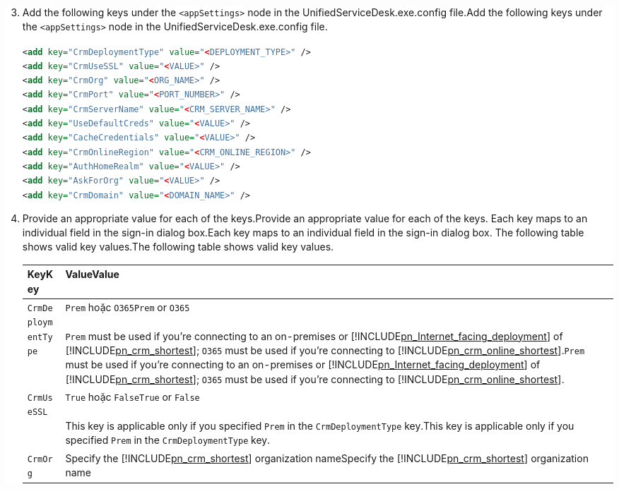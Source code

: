 3. <span data-ttu-id="bee1b-138">Add the following keys under the `<appSettings>` node in the UnifiedServiceDesk.exe.config file.</span><span class="sxs-lookup"><span data-stu-id="bee1b-138">Add the following keys under the `<appSettings>` node in the UnifiedServiceDesk.exe.config file.</span></span>  

   ```xml  
   <add key="CrmDeploymentType" value="<DEPLOYMENT_TYPE>" />  
   <add key="CrmUseSSL" value="<VALUE>" />  
   <add key="CrmOrg" value="<ORG_NAME>" />  
   <add key="CrmPort" value="<PORT_NUMBER>" />  
   <add key="CrmServerName" value="<CRM_SERVER_NAME>" />  
   <add key="UseDefaultCreds" value="<VALUE>" />  
   <add key="CacheCredentials" value="<VALUE>" />  
   <add key="CrmOnlineRegion" value="<CRM_ONLINE_REGION>" />  
   <add key="AuthHomeRealm" value="<VALUE>" />  
   <add key="AskForOrg" value="<VALUE>" />  
   <add key="CrmDomain" value="<DOMAIN_NAME>" />  
   ```  

4. <span data-ttu-id="bee1b-139">Provide an appropriate value for each of the keys.</span><span class="sxs-lookup"><span data-stu-id="bee1b-139">Provide an appropriate value for each of the keys.</span></span> <span data-ttu-id="bee1b-140">Each key maps to an individual field in the sign-in dialog box.</span><span class="sxs-lookup"><span data-stu-id="bee1b-140">Each key maps to an individual field in the sign-in dialog box.</span></span> <span data-ttu-id="bee1b-141">The following table shows valid key values.</span><span class="sxs-lookup"><span data-stu-id="bee1b-141">The following table shows valid key values.</span></span>  


   |         <span data-ttu-id="bee1b-142">Key</span><span class="sxs-lookup"><span data-stu-id="bee1b-142">Key</span></span>         |                                                                                                                                                                                                                                             <span data-ttu-id="bee1b-143">Value</span><span class="sxs-lookup"><span data-stu-id="bee1b-143">Value</span></span>                                                                                                                                                                                                                                             |
   |---------------------|-----------------------------------------------------------------------------------------------------------------------------------------------------------------------------------------------------------------------------------------------------------------------------------------------------------------------------------------------------------------------------------------------------------------------------------------------------------------------------------------------|
   | `CrmDeploymentType` |                                                      <span data-ttu-id="bee1b-144">`Prem` hoặc `O365`</span><span class="sxs-lookup"><span data-stu-id="bee1b-144">`Prem` or `O365`</span></span><br /><br /> <span data-ttu-id="bee1b-145">`Prem` must be used if you’re connecting to an on-premises or [!INCLUDE[pn_Internet_facing_deployment](../../includes/pn-internet-facing-deployment.md)] of [!INCLUDE[pn_crm_shortest](../../includes/pn-crm-shortest.md)]; `O365` must be used if you’re connecting to [!INCLUDE[pn_crm_online_shortest](../../includes/pn-crm-online-shortest.md)].</span><span class="sxs-lookup"><span data-stu-id="bee1b-145">`Prem` must be used if you’re connecting to an on-premises or [!INCLUDE[pn_Internet_facing_deployment](../../includes/pn-internet-facing-deployment.md)] of [!INCLUDE[pn_crm_shortest](../../includes/pn-crm-shortest.md)]; `O365` must be used if you’re connecting to [!INCLUDE[pn_crm_online_shortest](../../includes/pn-crm-online-shortest.md)].</span></span>                                                       |
   |     `CrmUseSSL`     |                                                                                                                                                                                       <span data-ttu-id="bee1b-146">`True` hoặc `False`</span><span class="sxs-lookup"><span data-stu-id="bee1b-146">`True` or `False`</span></span><br /><br /> <span data-ttu-id="bee1b-147">This key is applicable only if you specified `Prem` in the `CrmDeploymentType` key.</span><span class="sxs-lookup"><span data-stu-id="bee1b-147">This key is applicable only if you specified `Prem` in the `CrmDeploymentType` key.</span></span>                                                                                                                                                                                       |
   |      `CrmOrg`       |                                                                                                                                                                                                 <span data-ttu-id="bee1b-148">Specify the [!INCLUDE[pn_crm_shortest](../../includes/pn-crm-shortest.md)] organization name</span><span class="sxs-lookup"><span data-stu-id="bee1b-148">Specify the [!INCLUDE[pn_crm_shortest](../../includes/pn-crm-shortest.md)] organization name</span></span>                                                                                                                                                                                                  |